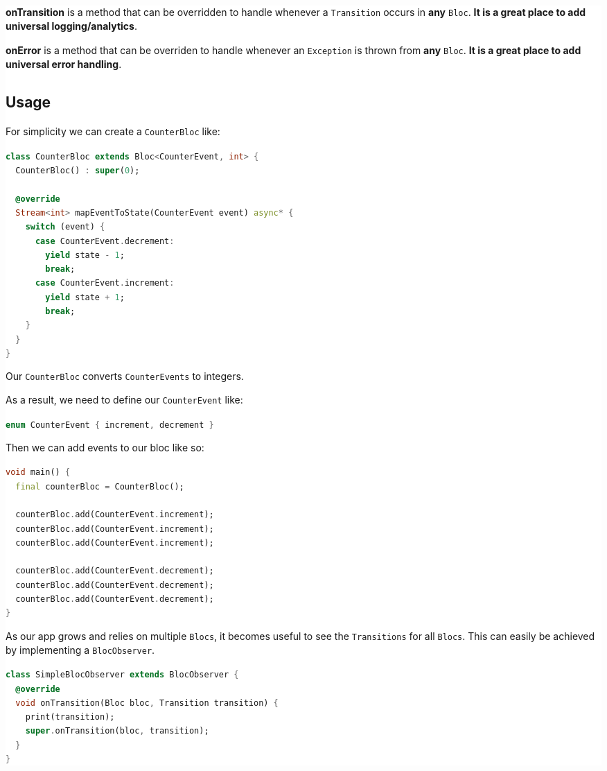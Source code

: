 **onTransition** is a method that can be overridden to handle whenever a `Transition` occurs in **any** `Bloc`. **It is a great place to add universal logging/analytics**.

**onError** is a method that can be overriden to handle whenever an `Exception` is thrown from **any** `Bloc`. **It is a great place to add universal error handling**.

## Usage

For simplicity we can create a `CounterBloc` like:

```dart
class CounterBloc extends Bloc<CounterEvent, int> {
  CounterBloc() : super(0);

  @override
  Stream<int> mapEventToState(CounterEvent event) async* {
    switch (event) {
      case CounterEvent.decrement:
        yield state - 1;
        break;
      case CounterEvent.increment:
        yield state + 1;
        break;
    }
  }
}
```

Our `CounterBloc` converts `CounterEvents` to integers.

As a result, we need to define our `CounterEvent` like:

```dart
enum CounterEvent { increment, decrement }
```

Then we can add events to our bloc like so:

```dart
void main() {
  final counterBloc = CounterBloc();

  counterBloc.add(CounterEvent.increment);
  counterBloc.add(CounterEvent.increment);
  counterBloc.add(CounterEvent.increment);

  counterBloc.add(CounterEvent.decrement);
  counterBloc.add(CounterEvent.decrement);
  counterBloc.add(CounterEvent.decrement);
}
```

As our app grows and relies on multiple `Blocs`, it becomes useful to see the `Transitions` for all `Blocs`. This can easily be achieved by implementing a `BlocObserver`.

```dart
class SimpleBlocObserver extends BlocObserver {
  @override
  void onTransition(Bloc bloc, Transition transition) {
    print(transition);
    super.onTransition(bloc, transition);
  }
}
```
